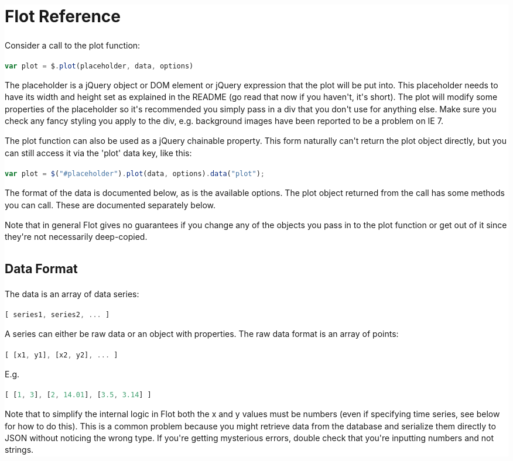 # Flot Reference #

Consider a call to the plot function:

```js
var plot = $.plot(placeholder, data, options)
```

The placeholder is a jQuery object or DOM element or jQuery expression
that the plot will be put into. This placeholder needs to have its
width and height set as explained in the README (go read that now if
you haven't, it's short). The plot will modify some properties of the
placeholder so it's recommended you simply pass in a div that you
don't use for anything else. Make sure you check any fancy styling
you apply to the div, e.g. background images have been reported to be a
problem on IE 7.

The plot function can also be used as a jQuery chainable property.  This form
naturally can't return the plot object directly, but you can still access it
via the 'plot' data key, like this:

```js
var plot = $("#placeholder").plot(data, options).data("plot");
```

The format of the data is documented below, as is the available
options. The plot object returned from the call has some methods you
can call. These are documented separately below.

Note that in general Flot gives no guarantees if you change any of the
objects you pass in to the plot function or get out of it since
they're not necessarily deep-copied.


## Data Format ##

The data is an array of data series:

```js
[ series1, series2, ... ]
```

A series can either be raw data or an object with properties. The raw
data format is an array of points:

```js
[ [x1, y1], [x2, y2], ... ]
```

E.g.

```js
[ [1, 3], [2, 14.01], [3.5, 3.14] ]
```

Note that to simplify the internal logic in Flot both the x and y
values must be numbers (even if specifying time series, see below for
how to do this). This is a common problem because you might retrieve
data from the database and serialize them directly to JSON without
noticing the wrong type. If you're getting mysterious errors, double
check that you're inputting numbers and not strings.
